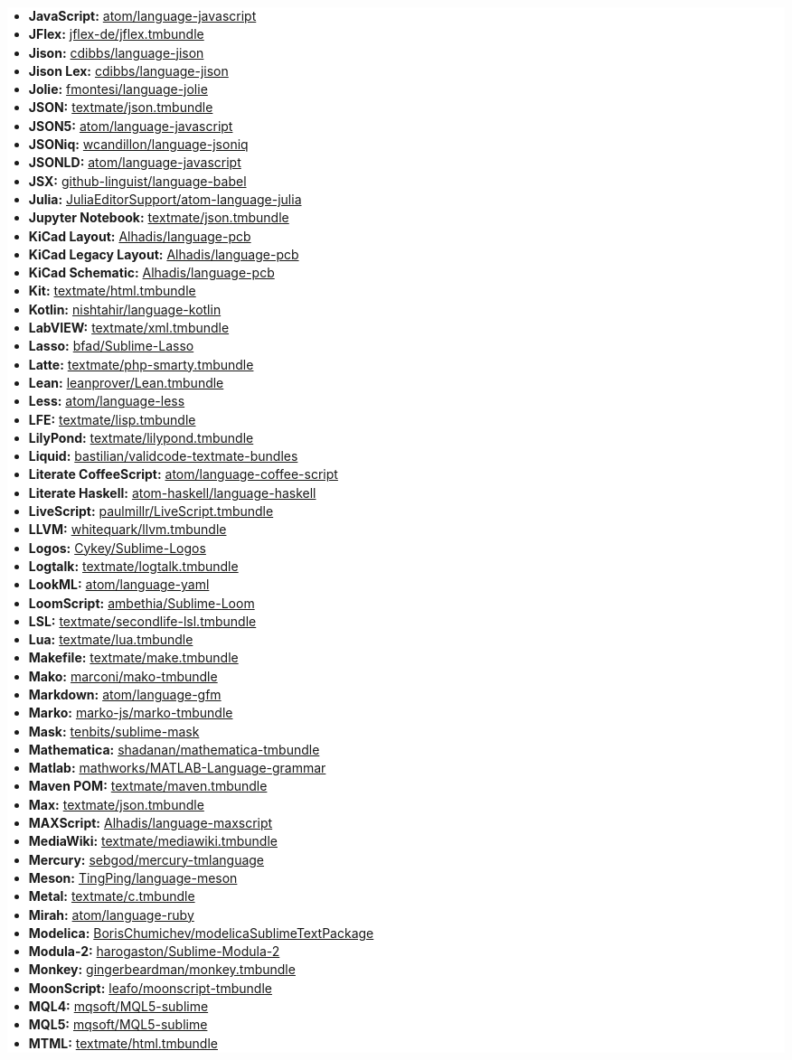 - **JavaScript:** [atom/language-javascript](https://github.com/atom/language-javascript)
- **JFlex:** [jflex-de/jflex.tmbundle](https://github.com/jflex-de/jflex.tmbundle)
- **Jison:** [cdibbs/language-jison](https://github.com/cdibbs/language-jison)
- **Jison Lex:** [cdibbs/language-jison](https://github.com/cdibbs/language-jison)
- **Jolie:** [fmontesi/language-jolie](https://github.com/fmontesi/language-jolie)
- **JSON:** [textmate/json.tmbundle](https://github.com/textmate/json.tmbundle)
- **JSON5:** [atom/language-javascript](https://github.com/atom/language-javascript)
- **JSONiq:** [wcandillon/language-jsoniq](https://github.com/wcandillon/language-jsoniq)
- **JSONLD:** [atom/language-javascript](https://github.com/atom/language-javascript)
- **JSX:** [github-linguist/language-babel](https://github.com/github-linguist/language-babel)
- **Julia:** [JuliaEditorSupport/atom-language-julia](https://github.com/JuliaEditorSupport/atom-language-julia)
- **Jupyter Notebook:** [textmate/json.tmbundle](https://github.com/textmate/json.tmbundle)
- **KiCad Layout:** [Alhadis/language-pcb](https://github.com/Alhadis/language-pcb)
- **KiCad Legacy Layout:** [Alhadis/language-pcb](https://github.com/Alhadis/language-pcb)
- **KiCad Schematic:** [Alhadis/language-pcb](https://github.com/Alhadis/language-pcb)
- **Kit:** [textmate/html.tmbundle](https://github.com/textmate/html.tmbundle)
- **Kotlin:** [nishtahir/language-kotlin](https://github.com/nishtahir/language-kotlin)
- **LabVIEW:** [textmate/xml.tmbundle](https://github.com/textmate/xml.tmbundle)
- **Lasso:** [bfad/Sublime-Lasso](https://github.com/bfad/Sublime-Lasso)
- **Latte:** [textmate/php-smarty.tmbundle](https://github.com/textmate/php-smarty.tmbundle)
- **Lean:** [leanprover/Lean.tmbundle](https://github.com/leanprover/Lean.tmbundle)
- **Less:** [atom/language-less](https://github.com/atom/language-less)
- **LFE:** [textmate/lisp.tmbundle](https://github.com/textmate/lisp.tmbundle)
- **LilyPond:** [textmate/lilypond.tmbundle](https://github.com/textmate/lilypond.tmbundle)
- **Liquid:** [bastilian/validcode-textmate-bundles](https://github.com/bastilian/validcode-textmate-bundles)
- **Literate CoffeeScript:** [atom/language-coffee-script](https://github.com/atom/language-coffee-script)
- **Literate Haskell:** [atom-haskell/language-haskell](https://github.com/atom-haskell/language-haskell)
- **LiveScript:** [paulmillr/LiveScript.tmbundle](https://github.com/paulmillr/LiveScript.tmbundle)
- **LLVM:** [whitequark/llvm.tmbundle](https://github.com/whitequark/llvm.tmbundle)
- **Logos:** [Cykey/Sublime-Logos](https://github.com/Cykey/Sublime-Logos)
- **Logtalk:** [textmate/logtalk.tmbundle](https://github.com/textmate/logtalk.tmbundle)
- **LookML:** [atom/language-yaml](https://github.com/atom/language-yaml)
- **LoomScript:** [ambethia/Sublime-Loom](https://github.com/ambethia/Sublime-Loom)
- **LSL:** [textmate/secondlife-lsl.tmbundle](https://github.com/textmate/secondlife-lsl.tmbundle)
- **Lua:** [textmate/lua.tmbundle](https://github.com/textmate/lua.tmbundle)
- **Makefile:** [textmate/make.tmbundle](https://github.com/textmate/make.tmbundle)
- **Mako:** [marconi/mako-tmbundle](https://github.com/marconi/mako-tmbundle)
- **Markdown:** [atom/language-gfm](https://github.com/atom/language-gfm)
- **Marko:** [marko-js/marko-tmbundle](https://github.com/marko-js/marko-tmbundle)
- **Mask:** [tenbits/sublime-mask](https://github.com/tenbits/sublime-mask)
- **Mathematica:** [shadanan/mathematica-tmbundle](https://github.com/shadanan/mathematica-tmbundle)
- **Matlab:** [mathworks/MATLAB-Language-grammar](https://github.com/mathworks/MATLAB-Language-grammar)
- **Maven POM:** [textmate/maven.tmbundle](https://github.com/textmate/maven.tmbundle)
- **Max:** [textmate/json.tmbundle](https://github.com/textmate/json.tmbundle)
- **MAXScript:** [Alhadis/language-maxscript](https://github.com/Alhadis/language-maxscript)
- **MediaWiki:** [textmate/mediawiki.tmbundle](https://github.com/textmate/mediawiki.tmbundle)
- **Mercury:** [sebgod/mercury-tmlanguage](https://github.com/sebgod/mercury-tmlanguage)
- **Meson:** [TingPing/language-meson](https://github.com/TingPing/language-meson)
- **Metal:** [textmate/c.tmbundle](https://github.com/textmate/c.tmbundle)
- **Mirah:** [atom/language-ruby](https://github.com/atom/language-ruby)
- **Modelica:** [BorisChumichev/modelicaSublimeTextPackage](https://github.com/BorisChumichev/modelicaSublimeTextPackage)
- **Modula-2:** [harogaston/Sublime-Modula-2](https://github.com/harogaston/Sublime-Modula-2)
- **Monkey:** [gingerbeardman/monkey.tmbundle](https://github.com/gingerbeardman/monkey.tmbundle)
- **MoonScript:** [leafo/moonscript-tmbundle](https://github.com/leafo/moonscript-tmbundle)
- **MQL4:** [mqsoft/MQL5-sublime](https://github.com/mqsoft/MQL5-sublime)
- **MQL5:** [mqsoft/MQL5-sublime](https://github.com/mqsoft/MQL5-sublime)
- **MTML:** [textmate/html.tmbundle](https://github.com/textmate/html.tmbundle)